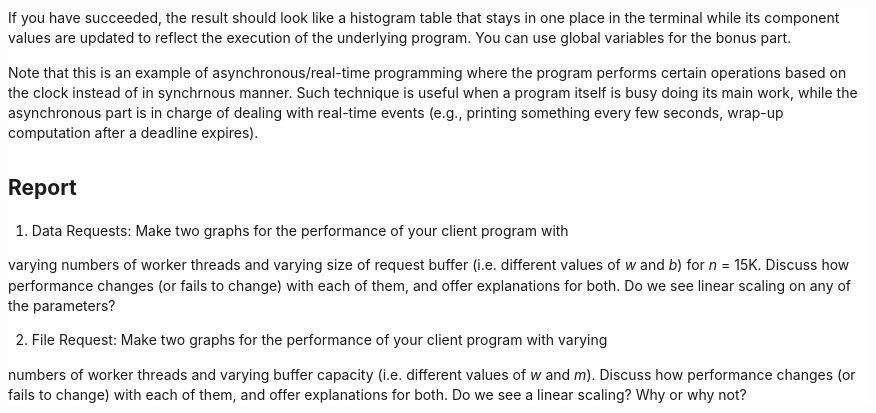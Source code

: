 If you have succeeded, the result should look like a histogram table that stays in one place in the terminal while its component values are updated to reflect the execution of the underlying program. You can use global variables for the bonus part.

Note that this is an example of asynchronous/real-time programming where the program performs certain operations based on the clock instead of in synchrnous manner. Such technique is useful when a program itself is busy doing its main work, while the asynchronous part is in charge of dealing with real-time events (e.g., printing something every few seconds, wrap-up computation after a deadline expires).

<h2>Report</h2>

<ol>

 <li>Data Requests: Make two graphs for the performance of your client program with</li>

</ol>

varying numbers of worker threads and varying size of request buffer (i.e. different values of <em>w </em>and <em>b</em>) for <em>n </em>= 15K. Discuss how performance changes (or fails to change) with each of them, and offer explanations for both. Do we see linear scaling on any of the parameters?

<ol start="2">

 <li>File Request: Make two graphs for the performance of your client program with varying</li>

</ol>

numbers of worker threads and varying buffer capacity (i.e. different values of <em>w </em>and <em>m</em>). Discuss how performance changes (or fails to change) with each of them, and offer explanations for both. Do we see a linear scaling? Why or why not?